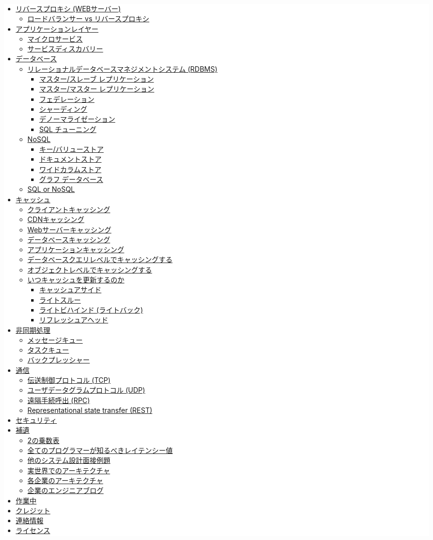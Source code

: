 * [リバースプロキシ (WEBサーバー)](#リバースプロキシwebサーバー)
    * [ロードバランサー vs リバースプロキシ](#ロードバランサー-vs-リバースプロキシ)
* [アプリケーションレイヤー](#アプリケーション層)
    * [マイクロサービス](#マイクロサービス)
    * [サービスディスカバリー](#service-discovery)
* [データベース](#データベース)
    * [リレーショナルデータベースマネジメントシステム (RDBMS)](#リレーショナルデータベースマネジメントシステム-rdbms)
        * [マスター/スレーブ レプリケーション](#マスタースレーブ-レプリケーション)
        * [マスター/マスター レプリケーション](#マスターマスター-レプリケーション)
        * [フェデレーション](#federation)
        * [シャーディング](#シャーディング)
        * [デノーマライゼーション](#非正規化)
        * [SQL チューニング](#sqlチューニング)
    * [NoSQL](#nosql)
        * [キー/バリューストア](#キーバリューストア)
        * [ドキュメントストア](#ドキュメントストア)
        * [ワイドカラムストア](#ワイドカラムストア)
        * [グラフ データベース](#グラフデータベース)
    * [SQL or NoSQL](#sqlかnosqlか)
* [キャッシュ](#キャッシュ)
    * [クライアントキャッシング](#クライアントキャッシング)
    * [CDNキャッシング](#cdnキャッシング)
    * [Webサーバーキャッシング](#webサーバーキャッシング)
    * [データベースキャッシング](#データベースキャッシング)
    * [アプリケーションキャッシング](#アプリケーションキャッシング)
    * [データベースクエリレベルでキャッシングする](#データベースクエリレベルでのキャッシング)
    * [オブジェクトレベルでキャッシングする](#オブジェクトレベルでのキャッシング)
    * [いつキャッシュを更新するのか](#いつキャッシュを更新するか)
        * [キャッシュアサイド](#キャッシュアサイド)
        * [ライトスルー](#ライトスルー)
        * [ライトビハインド (ライトバック)](#ライトビハインド-ライトバック)
        * [リフレッシュアヘッド](#リフレッシュアヘッド)
* [非同期処理](#非同期処理)
    * [メッセージキュー](#メッセージキュー)
    * [タスクキュー](#タスクキュー)
    * [バックプレッシャー](#バックプレッシャー)
* [通信](#通信)
    * [伝送制御プロトコル (TCP)](#伝送制御プロトコル-tcp)
    * [ユーザデータグラムプロトコル (UDP)](#ユーザデータグラムプロトコル-udp)
    * [遠隔手続呼出 (RPC)](#遠隔手続呼出-rpc)
    * [Representational state transfer (REST)](#representational-state-transfer-rest)
* [セキュリティ](#セキュリティ)
* [補遺](#補遺)
    * [2の乗数表](#2の乗数表)
    * [全てのプログラマーが知るべきレイテンシー値](#全てのプログラマーが知るべきレイテンシー値)
    * [他のシステム設計面接例題](#他のシステム設計面接例題)
    * [実世界でのアーキテクチャ](#実世界のアーキテクチャ)
    * [各企業のアーキテクチャ](#各企業のアーキテクチャ)
    * [企業のエンジニアブログ](#企業のエンジニアブログ)
* [作業中](#進行中の作業)
* [クレジット](#クレジット)
* [連絡情報](#contact-info)
* [ライセンス](#license)
